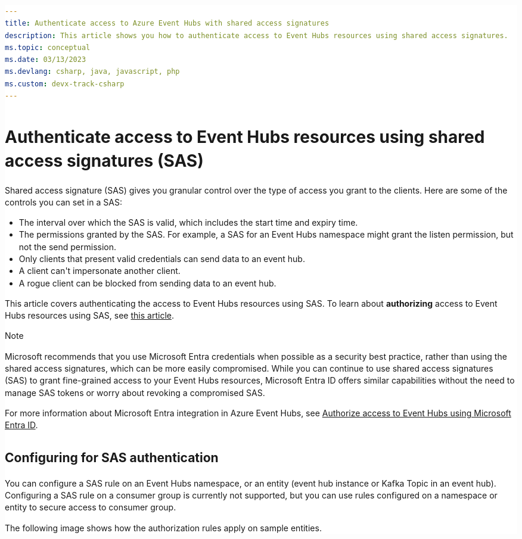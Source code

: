 ```yaml
---
title: Authenticate access to Azure Event Hubs with shared access signatures
description: This article shows you how to authenticate access to Event Hubs resources using shared access signatures.
ms.topic: conceptual
ms.date: 03/13/2023
ms.devlang: csharp, java, javascript, php
ms.custom: devx-track-csharp
---
```


# Authenticate access to Event Hubs resources using shared access signatures (SAS)
Shared access signature (SAS) gives you granular control over the type of access you grant to the clients. Here are some of the controls you can set in a SAS: 

- The interval over which the SAS is valid, which includes the start time and expiry time.
- The permissions granted by the SAS. For example, a SAS for an Event Hubs namespace might grant the listen permission, but not the send permission.
- Only clients that present valid credentials can send data to an event hub.
- A client can't impersonate another client.
- A rogue client can be blocked from sending data to an event hub.

This article covers authenticating the access to Event Hubs resources using SAS. To learn about **authorizing** access to Event Hubs resources using SAS, see [this article](authorize-access-shared-access-signature.md). 

> [!NOTE]
> Microsoft recommends that you use Microsoft Entra credentials when possible as a security best practice, rather than using the shared access signatures, which can be more easily compromised. While you can continue to use shared access signatures (SAS) to grant fine-grained access to your Event Hubs resources, Microsoft Entra ID offers similar capabilities without the need to manage SAS tokens or worry about revoking a compromised SAS.
> 
> For more information about Microsoft Entra integration in Azure Event Hubs, see [Authorize access to Event Hubs using Microsoft Entra ID](authorize-access-azure-active-directory.md). 


## Configuring for SAS authentication
You can configure a SAS rule on an Event Hubs namespace, or an entity (event hub instance or Kafka Topic in an event hub). Configuring a SAS rule on a consumer group is currently not supported, but you can use rules configured on a namespace or entity to secure access to consumer group. 

The following image shows how the authorization rules apply on sample entities. 
